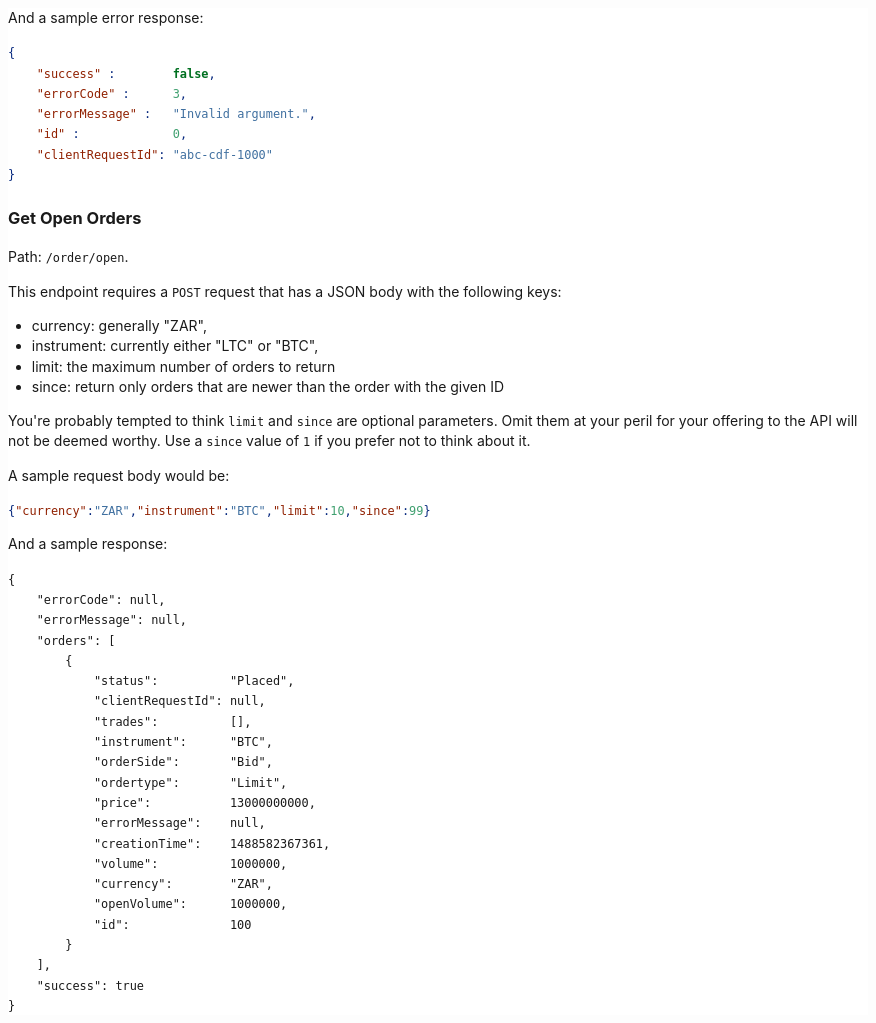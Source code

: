 And a sample error response:
```json
{
    "success" :        false, 
    "errorCode" :      3,
    "errorMessage" :   "Invalid argument.",
    "id" :             0,
    "clientRequestId": "abc-cdf-1000"
}
```

### Get Open Orders

Path: `/order/open`.

This endpoint requires a `POST` request that has a JSON body with the following keys:
 - currency: generally "ZAR",
 - instrument: currently either "LTC" or "BTC",
 - limit: the maximum number of orders to return
 - since: return only orders that are newer than the order with the given ID

You're probably tempted to think `limit` and `since` are optional parameters. Omit them at your peril for your offering to the API will not be deemed worthy. Use a `since` value of `1` if you prefer not to think about it.

A sample request body would be:
```json
{"currency":"ZAR","instrument":"BTC","limit":10,"since":99}
```

And a sample response:
```
{
    "errorCode": null, 
	"errorMessage": null, 
	"orders": [
		{
			"status":          "Placed",
			"clientRequestId": null, 
			"trades":          [], 
			"instrument":      "BTC", 
			"orderSide":       "Bid", 
			"ordertype":       "Limit", 
			"price":           13000000000, 
			"errorMessage":    null, 
			"creationTime":    1488582367361, 
			"volume":          1000000, 
			"currency":        "ZAR", 
			"openVolume":      1000000, 
			"id":              100
        }
	], 
	"success": true
}
```
